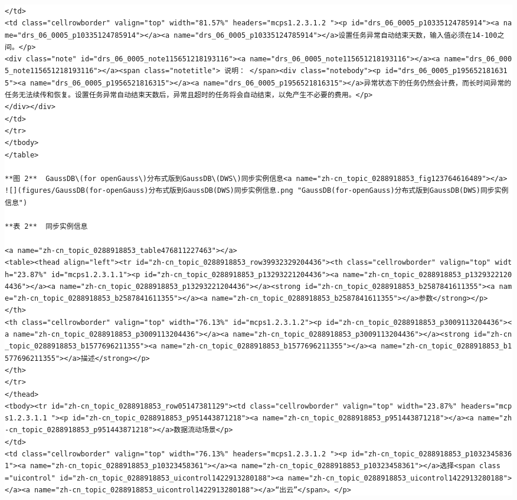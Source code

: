     </td>
    <td class="cellrowborder" valign="top" width="81.57%" headers="mcps1.2.3.1.2 "><p id="drs_06_0005_p10335124785914"><a name="drs_06_0005_p10335124785914"></a><a name="drs_06_0005_p10335124785914"></a>设置任务异常自动结束天数，输入值必须在14-100之间。</p>
    <div class="note" id="drs_06_0005_note115651218193116"><a name="drs_06_0005_note115651218193116"></a><a name="drs_06_0005_note115651218193116"></a><span class="notetitle"> 说明： </span><div class="notebody"><p id="drs_06_0005_p1956521816315"><a name="drs_06_0005_p1956521816315"></a><a name="drs_06_0005_p1956521816315"></a>异常状态下的任务仍然会计费，而长时间异常的任务无法续传和恢复。设置任务异常自动结束天数后，异常且超时的任务将会自动结束，以免产生不必要的费用。</p>
    </div></div>
    </td>
    </tr>
    </tbody>
    </table>

    **图 2**  GaussDB\(for openGauss\)分布式版到GaussDB\(DWS\)同步实例信息<a name="zh-cn_topic_0288918853_fig123764616489"></a>  
    ![](figures/GaussDB(for-openGauss)分布式版到GaussDB(DWS)同步实例信息.png "GaussDB(for-openGauss)分布式版到GaussDB(DWS)同步实例信息")

    **表 2**  同步实例信息

    <a name="zh-cn_topic_0288918853_table476811227463"></a>
    <table><thead align="left"><tr id="zh-cn_topic_0288918853_row39932329204436"><th class="cellrowborder" valign="top" width="23.87%" id="mcps1.2.3.1.1"><p id="zh-cn_topic_0288918853_p13293221204436"><a name="zh-cn_topic_0288918853_p13293221204436"></a><a name="zh-cn_topic_0288918853_p13293221204436"></a><strong id="zh-cn_topic_0288918853_b2587841611355"><a name="zh-cn_topic_0288918853_b2587841611355"></a><a name="zh-cn_topic_0288918853_b2587841611355"></a>参数</strong></p>
    </th>
    <th class="cellrowborder" valign="top" width="76.13%" id="mcps1.2.3.1.2"><p id="zh-cn_topic_0288918853_p3009113204436"><a name="zh-cn_topic_0288918853_p3009113204436"></a><a name="zh-cn_topic_0288918853_p3009113204436"></a><strong id="zh-cn_topic_0288918853_b1577696211355"><a name="zh-cn_topic_0288918853_b1577696211355"></a><a name="zh-cn_topic_0288918853_b1577696211355"></a>描述</strong></p>
    </th>
    </tr>
    </thead>
    <tbody><tr id="zh-cn_topic_0288918853_row05147381129"><td class="cellrowborder" valign="top" width="23.87%" headers="mcps1.2.3.1.1 "><p id="zh-cn_topic_0288918853_p951443871218"><a name="zh-cn_topic_0288918853_p951443871218"></a><a name="zh-cn_topic_0288918853_p951443871218"></a>数据流动场景</p>
    </td>
    <td class="cellrowborder" valign="top" width="76.13%" headers="mcps1.2.3.1.2 "><p id="zh-cn_topic_0288918853_p10323458361"><a name="zh-cn_topic_0288918853_p10323458361"></a><a name="zh-cn_topic_0288918853_p10323458361"></a>选择<span class="uicontrol" id="zh-cn_topic_0288918853_uicontrol1422913280188"><a name="zh-cn_topic_0288918853_uicontrol1422913280188"></a><a name="zh-cn_topic_0288918853_uicontrol1422913280188"></a>“出云”</span>。</p>